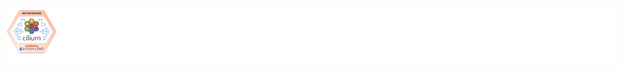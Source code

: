 <a href="https://www.credly.com/badges/f0e88a16-1e53-46d8-b885-586757b01896/public_url" target="_blank" rel="noreferrer"> <img src="../.images/cilium-getting-started.png" alt="Cilium Getting Started" width="75" height="75"/> </a>